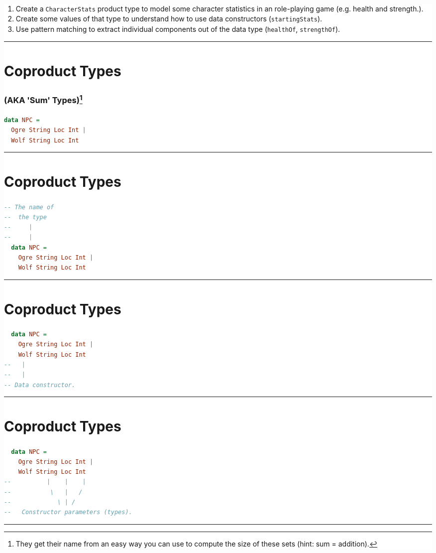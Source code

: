 1. Create a `CharacterStats` product type to model some character statistics in an role-playing game (e.g. health and strength.).
2. Create some values of that type to understand how to use data constructors (`startingStats`).
3. Use pattern matching to extract individual components out of the data type (`healthOf`, `strengthOf`).

---

# Coproduct Types
### (AKA 'Sum' Types)[^2]

```haskell
data NPC =
  Ogre String Loc Int |
  Wolf String Loc Int
```

[^2]: They get their name from an easy way you can use to compute the size of these sets (hint: sum = addition).

---

# Coproduct Types

```haskell
-- The name of
--  the type
--     |
--     |
  data NPC =
    Ogre String Loc Int |
    Wolf String Loc Int
```

---

# Coproduct Types

```haskell
  data NPC =
    Ogre String Loc Int |
    Wolf String Loc Int
--   |
--   |
-- Data constructor.  
```
---

# Coproduct Types

```haskell
  data NPC =
    Ogre String Loc Int |
    Wolf String Loc Int
--          |    |    |
--           \   |   /
--             \ | /
--   Constructor parameters (types).
```
---


[^0]: Not really, $%#@&!!
[^1]: They get their name from an easy way you can use to compute the size of these sets (hint: product = multiplication).
[^4]: *De*construction, of course! AKA *pattern matching*.
[^5]: Record types are represented using native Javascript objects.
[^6]: Not *really*, of course: functions in PureScript are always functions *from* one set *to* another set.
[^7]: THERE BE DRAGONZ HERE!!!
[^8]: AKA `null`, the FP way.
[^9]: AKA sometimes it's just too damn hard to name stuff!